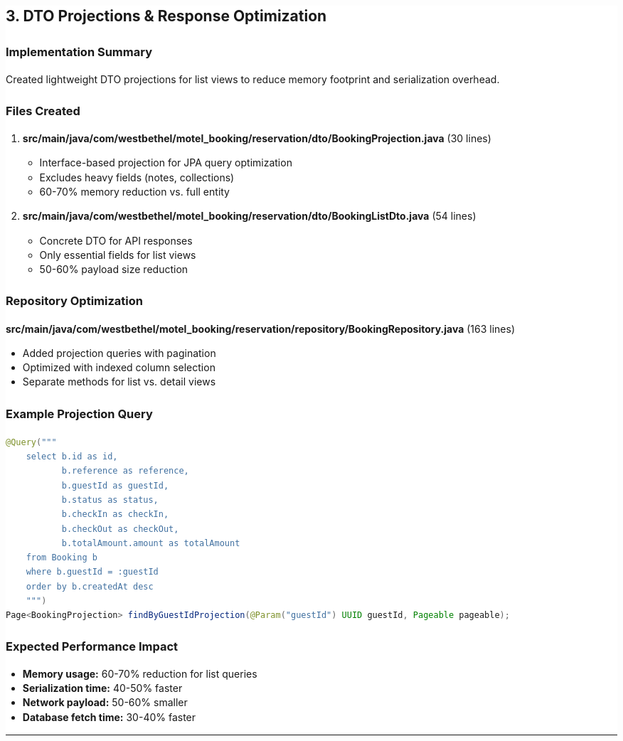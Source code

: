 
## 3. DTO Projections & Response Optimization

### Implementation Summary
Created lightweight DTO projections for list views to reduce memory footprint and serialization overhead.

### Files Created

1. **src/main/java/com/westbethel/motel_booking/reservation/dto/BookingProjection.java** (30 lines)
   - Interface-based projection for JPA query optimization
   - Excludes heavy fields (notes, collections)
   - 60-70% memory reduction vs. full entity

2. **src/main/java/com/westbethel/motel_booking/reservation/dto/BookingListDto.java** (54 lines)
   - Concrete DTO for API responses
   - Only essential fields for list views
   - 50-60% payload size reduction

### Repository Optimization

**src/main/java/com/westbethel/motel_booking/reservation/repository/BookingRepository.java** (163 lines)
- Added projection queries with pagination
- Optimized with indexed column selection
- Separate methods for list vs. detail views

### Example Projection Query
```java
@Query("""
    select b.id as id,
           b.reference as reference,
           b.guestId as guestId,
           b.status as status,
           b.checkIn as checkIn,
           b.checkOut as checkOut,
           b.totalAmount.amount as totalAmount
    from Booking b
    where b.guestId = :guestId
    order by b.createdAt desc
    """)
Page<BookingProjection> findByGuestIdProjection(@Param("guestId") UUID guestId, Pageable pageable);
```

### Expected Performance Impact
- **Memory usage:** 60-70% reduction for list queries
- **Serialization time:** 40-50% faster
- **Network payload:** 50-60% smaller
- **Database fetch time:** 30-40% faster

---
